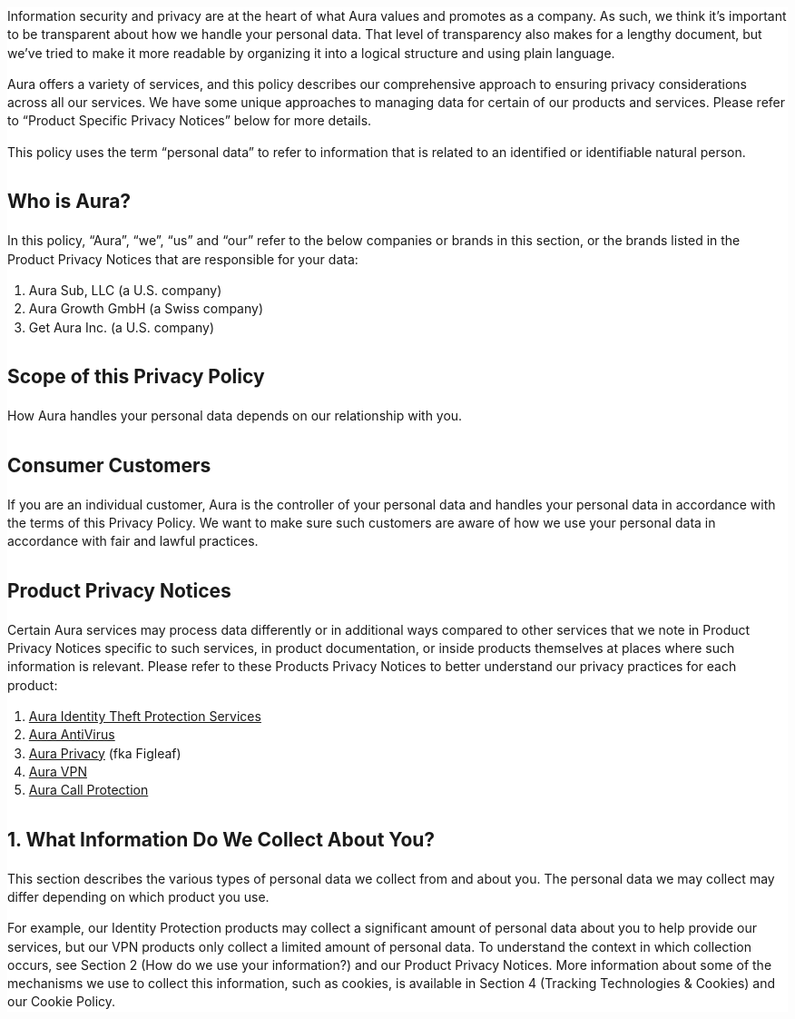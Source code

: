 Information security and privacy are at the heart of what Aura values and promotes as a company. As such, we think it’s important to be transparent about how we handle your personal data. That level of transparency also makes for a lengthy document, but we’ve tried to make it more readable by organizing it into a logical structure and using plain language.

Aura offers a variety of services, and this policy describes our comprehensive approach to ensuring privacy considerations across all our services. We have some unique approaches to managing data for certain of our products and services. Please refer to “Product Specific Privacy Notices” below for more details.

This policy uses the term “personal data” to refer to information that is related to an identified or identifiable natural person.

Who is Aura?
------------

In this policy, “Aura”, “we”, “us” and “our” refer to the below companies or brands in this section, or the brands listed in the Product Privacy Notices that are responsible for your data:

1. Aura Sub, LLC (a U.S. company)
2. Aura Growth GmbH (a Swiss company)
3. Get Aura Inc. (a U.S. company)

Scope of this Privacy Policy
----------------------------

How Aura handles your personal data depends on our relationship with you.

Consumer Customers
------------------

If you are an individual customer, Aura is the controller of your personal data and handles your personal data in accordance with the terms of this Privacy Policy. We want to make sure such customers are aware of how we use your personal data in accordance with fair and lawful practices.

Product Privacy Notices
-----------------------

Certain Aura services may process data differently or in additional ways compared to other services that we note in Product Privacy Notices specific to such services, in product documentation, or inside products themselves at places where such information is relevant. Please refer to these Products Privacy Notices to better understand our privacy practices for each product:

1. [Aura Identity Theft Protection Services](https://www.aura.com/privacy/aura-identity)
2. [Aura AntiVirus](https://www.aura.com/privacy/antivirus)
3. [Aura Privacy](https://www.aura.com/privacy/auraprivacy) (fka Figleaf)
4. [Aura VPN](https://www.aura.com/privacy/vpn-products)
5. [Aura Call Protection](http://www.aura.com/legal/call-assistant-privacy-notice)

1\. What Information Do We Collect About You?
---------------------------------------------

This section describes the various types of personal data we collect from and about you. The personal data we may collect may differ depending on which product you use.

For example, our Identity Protection products may collect a significant amount of personal data about you to help provide our services, but our VPN products only collect a limited amount of personal data. To understand the context in which collection occurs, see Section 2 (How do we use your information?) and our Product Privacy Notices. More information about some of the mechanisms we use to collect this information, such as cookies, is available in Section 4 (Tracking Technologies & Cookies) and our Cookie Policy.
